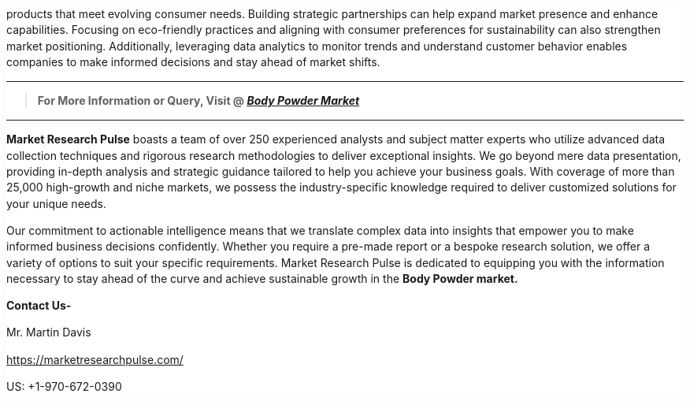 products that meet evolving consumer needs. Building strategic partnerships can help expand market presence and enhance capabilities. Focusing on eco-friendly practices and aligning with consumer preferences for sustainability can also strengthen market positioning. Additionally, leveraging data analytics to monitor trends and understand customer behavior enables companies to make informed decisions and stay ahead of market shifts.</p><hr /><blockquote><p><strong>For More Information or Query, Visit @&nbsp;<em><a href="https://marketresearchpulse.com/report/58237/body-powder-market?utm_source=Linkedin&utm_medium=028">Body Powder Market</a></em></strong></p></blockquote><hr /><p><strong>Market Research Pulse</strong> boasts a team of over 250 experienced analysts and subject matter experts who utilize advanced data collection techniques and rigorous research methodologies to deliver exceptional insights. We go beyond mere data presentation, providing in-depth analysis and strategic guidance tailored to help you achieve your business goals. With coverage of more than 25,000 high-growth and niche markets, we possess the industry-specific knowledge required to deliver customized solutions for your unique needs.</p><p>Our commitment to actionable intelligence means that we translate complex data into insights that empower you to make informed business decisions confidently. Whether you require a pre-made report or a bespoke research solution, we offer a variety of options to suit your specific requirements. Market Research Pulse is dedicated to equipping you with the information necessary to stay ahead of the curve and achieve sustainable growth in the <strong>Body Powder market.</strong></p><p><strong>Contact Us-</strong></p><p>Mr. Martin Davis</p><p>https://marketresearchpulse.com/</p><p>US: +1-970-672-0390</p>
